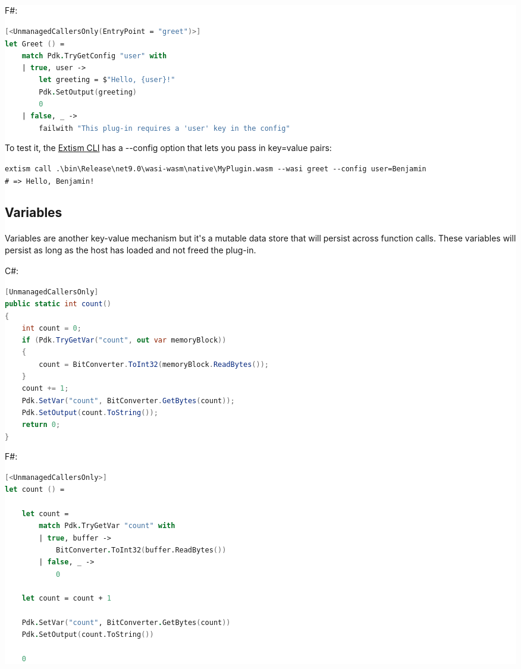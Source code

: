 F#:

```fsharp
[<UnmanagedCallersOnly(EntryPoint = "greet")>]
let Greet () =
    match Pdk.TryGetConfig "user" with
    | true, user ->
        let greeting = $"Hello, {user}!"
        Pdk.SetOutput(greeting)
        0
    | false, _ ->
        failwith "This plug-in requires a 'user' key in the config"
```

To test it, the [Extism CLI](https://github.com/extism/cli) has a --config
option that lets you pass in key=value pairs:

```
extism call .\bin\Release\net9.0\wasi-wasm\native\MyPlugin.wasm --wasi greet --config user=Benjamin
# => Hello, Benjamin!
```

## Variables

Variables are another key-value mechanism but it's a mutable data store that
will persist across function calls. These variables will persist as long as the
host has loaded and not freed the plug-in.

C#:

```csharp
[UnmanagedCallersOnly]
public static int count()
{
    int count = 0;
    if (Pdk.TryGetVar("count", out var memoryBlock))
    {
        count = BitConverter.ToInt32(memoryBlock.ReadBytes());
    }
    count += 1;
    Pdk.SetVar("count", BitConverter.GetBytes(count));
    Pdk.SetOutput(count.ToString());
    return 0;
}
```

F#:

```fsharp
[<UnmanagedCallersOnly>]
let count () =

    let count =
        match Pdk.TryGetVar "count" with
        | true, buffer ->
            BitConverter.ToInt32(buffer.ReadBytes())
        | false, _ ->
            0
    
    let count = count + 1

    Pdk.SetVar("count", BitConverter.GetBytes(count))
    Pdk.SetOutput(count.ToString())
    
    0
```
